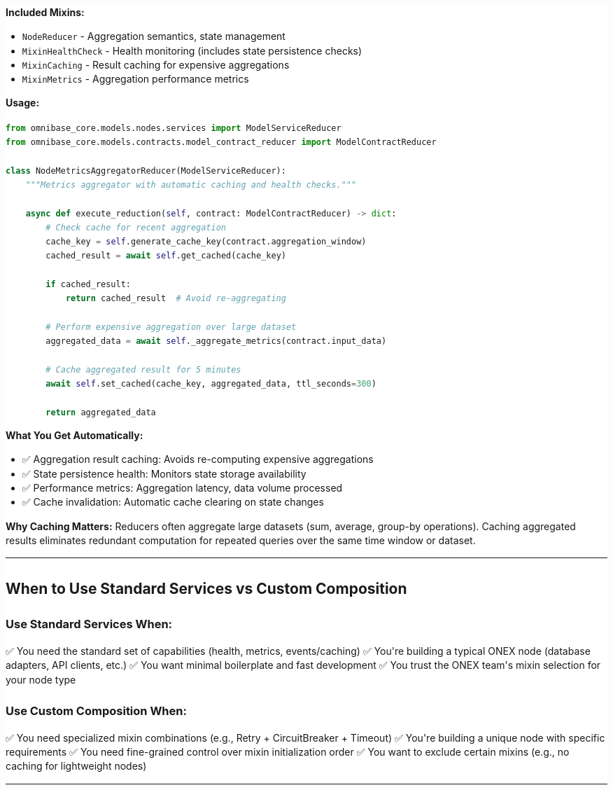 **Included Mixins:**
- `NodeReducer` - Aggregation semantics, state management
- `MixinHealthCheck` - Health monitoring (includes state persistence checks)
- `MixinCaching` - Result caching for expensive aggregations
- `MixinMetrics` - Aggregation performance metrics

**Usage:**
```python
from omnibase_core.models.nodes.services import ModelServiceReducer
from omnibase_core.models.contracts.model_contract_reducer import ModelContractReducer

class NodeMetricsAggregatorReducer(ModelServiceReducer):
    """Metrics aggregator with automatic caching and health checks."""

    async def execute_reduction(self, contract: ModelContractReducer) -> dict:
        # Check cache for recent aggregation
        cache_key = self.generate_cache_key(contract.aggregation_window)
        cached_result = await self.get_cached(cache_key)

        if cached_result:
            return cached_result  # Avoid re-aggregating

        # Perform expensive aggregation over large dataset
        aggregated_data = await self._aggregate_metrics(contract.input_data)

        # Cache aggregated result for 5 minutes
        await self.set_cached(cache_key, aggregated_data, ttl_seconds=300)

        return aggregated_data
```

**What You Get Automatically:**
- ✅ Aggregation result caching: Avoids re-computing expensive aggregations
- ✅ State persistence health: Monitors state storage availability
- ✅ Performance metrics: Aggregation latency, data volume processed
- ✅ Cache invalidation: Automatic cache clearing on state changes

**Why Caching Matters:**
Reducers often aggregate large datasets (sum, average, group-by operations). Caching aggregated results eliminates redundant computation for repeated queries over the same time window or dataset.

---

## When to Use Standard Services vs Custom Composition

### Use Standard Services When:
✅ You need the standard set of capabilities (health, metrics, events/caching)
✅ You're building a typical ONEX node (database adapters, API clients, etc.)
✅ You want minimal boilerplate and fast development
✅ You trust the ONEX team's mixin selection for your node type

### Use Custom Composition When:
✅ You need specialized mixin combinations (e.g., Retry + CircuitBreaker + Timeout)
✅ You're building a unique node with specific requirements
✅ You need fine-grained control over mixin initialization order
✅ You want to exclude certain mixins (e.g., no caching for lightweight nodes)

---
